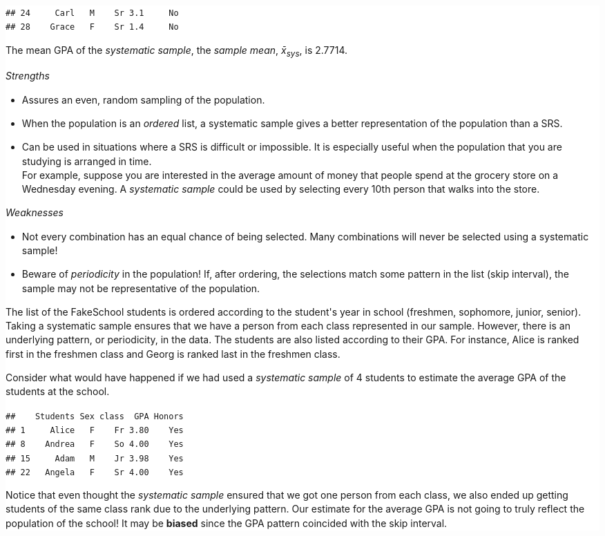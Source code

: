     ## 24     Carl   M    Sr 3.1     No
    ## 28    Grace   F    Sr 1.4     No

 


 
The mean GPA of the *systematic sample*, the *sample mean*, $\bar{x}_{sys}$, is 2.7714. 
 
 
*Strengths*
 
* Assures an even, random sampling of the population.
 
* When the population is an *ordered* list, a systematic sample gives a better representation of the population than a SRS.
 
* Can be used in situations where a SRS is difficult or impossible.  It is especially useful when the population that you are studying is arranged in time.  
For example,  suppose you are interested in the average amount of money that people spend at the grocery store on a Wednesday evening.   A *systematic sample* could be used  by selecting every 10th person that walks into the store.
 
*Weaknesses*
 
* Not every combination has an equal chance of being selected.  Many combinations will never be selected using a systematic sample!
 
* Beware of *periodicity* in the population!  If, after ordering, the selections match some pattern in the list (skip interval), the sample may not be representative of the population.
 
The list of the FakeSchool students is ordered according to the student's year in school (freshmen, sophomore, junior, senior).  Taking a systematic sample ensures that we have a person from each class represented in our sample.  However, there is an underlying pattern, or periodicity, in the data.  The students are also listed according to their GPA. For instance, Alice is ranked first in the freshmen class and Georg is ranked last in the freshmen class.  
 
Consider what would have happened if we had used a *systematic sample* of 4 students to estimate the average GPA of the students at the school. 
 
 

    ##    Students Sex class  GPA Honors
    ## 1     Alice   F    Fr 3.80    Yes
    ## 8    Andrea   F    So 4.00    Yes
    ## 15     Adam   M    Jr 3.98    Yes
    ## 22   Angela   F    Sr 4.00    Yes

 
 
Notice that even thought the *systematic sample* ensured that we got one person from each class, we also ended up getting students of the same class rank due to the underlying pattern.  Our estimate for the average GPA is not going to truly reflect the population of the school!  It may be **biased** since the GPA pattern coincided with the skip interval.
 